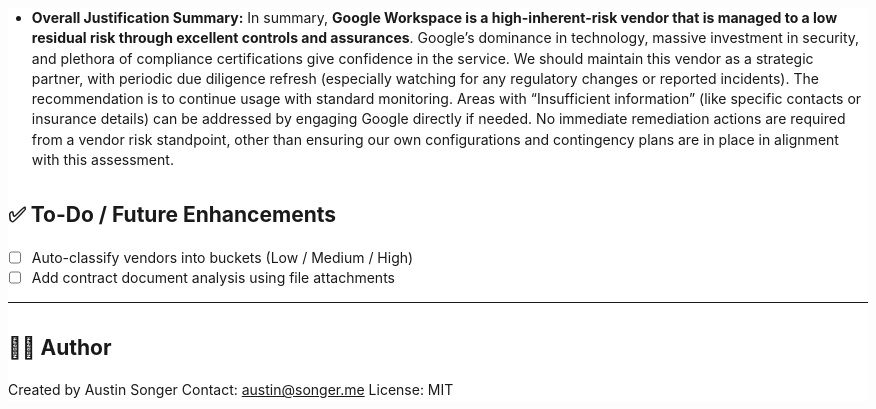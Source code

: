 - **Overall Justification Summary:** In summary, **Google Workspace is a high-inherent-risk vendor that is managed to a low residual risk through excellent controls and assurances**. Google’s dominance in technology, massive investment in security, and plethora of compliance certifications give confidence in the service. We should maintain this vendor as a strategic partner, with periodic due diligence refresh (especially watching for any regulatory changes or reported incidents). The recommendation is to continue usage with standard monitoring. Areas with “Insufficient information” (like specific contacts or insurance details) can be addressed by engaging Google directly if needed. No immediate remediation actions are required from a vendor risk standpoint, other than ensuring our own configurations and contingency plans are in place in alignment with this assessment.



## ✅ To-Do / Future Enhancements

- [ ] Auto-classify vendors into buckets (Low / Medium / High)  
- [ ] Add contract document analysis using file attachments  
---

## 👨‍💻 Author

Created by Austin Songer
Contact: austin@songer.me
License: MIT
